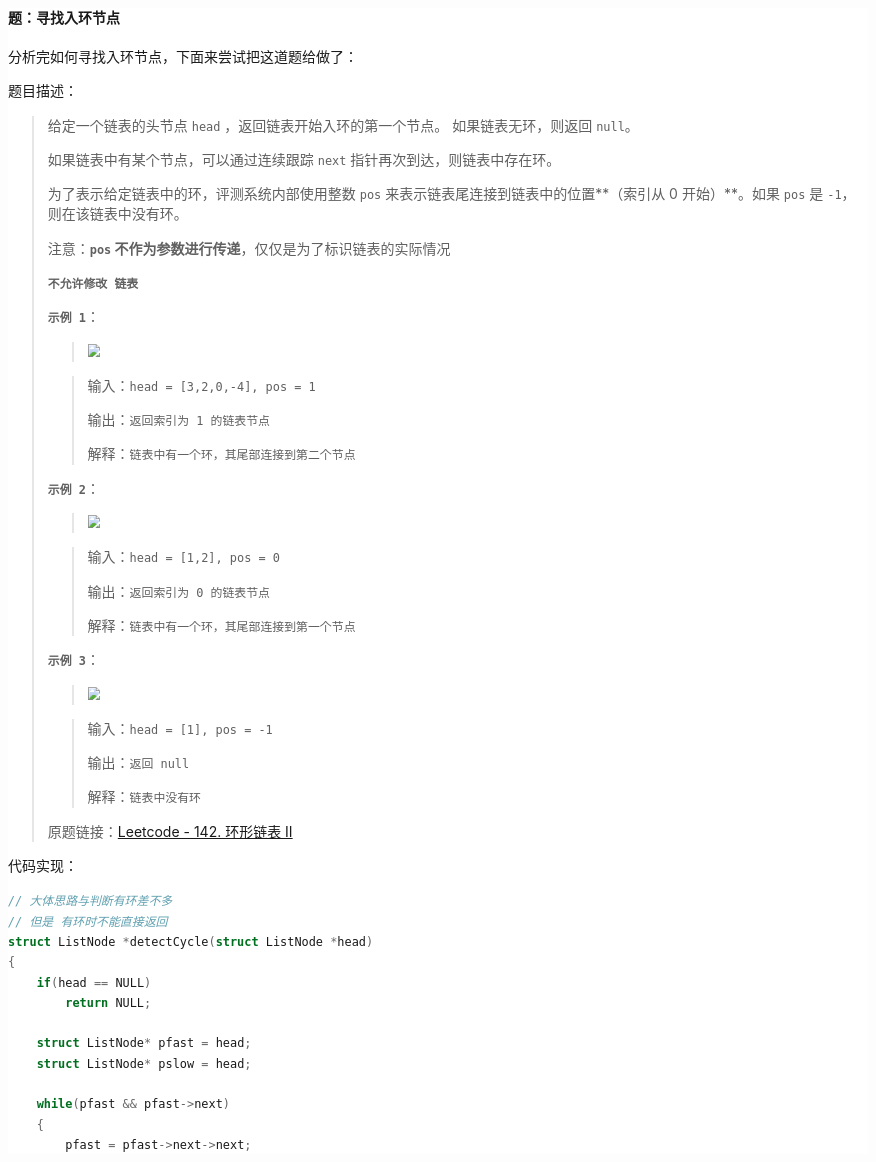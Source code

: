 #### 题：寻找入环节点

分析完如何寻找入环节点，下面来尝试把这道题给做了：

题目描述：

> 给定一个链表的头节点  `head` ，返回链表开始入环的第一个节点。 如果链表无环，则返回 `null`。
>
> 如果链表中有某个节点，可以通过连续跟踪 `next` 指针再次到达，则链表中存在环。 
>
> 为了表示给定链表中的环，评测系统内部使用整数 `pos` 来表示链表尾连接到链表中的位置**（索引从 0 开始）**。如果 `pos` 是 `-1`，则在该链表中没有环。
>
> 注意：**`pos` 不作为参数进行传递**，仅仅是为了标识链表的实际情况
>
> **`不允许修改 链表`**
>
> **`示例 1`**：
>
> > <img src="https://dxyt-july-image.oss-cn-beijing.aliyuncs.com/CSDN/image-20220501161642662.png" style="zoom:80%;" />
>
> > 输入：`head = [3,2,0,-4], pos = 1`
> >
> > 输出：`返回索引为 1 的链表节点`
> >
> > 解释：`链表中有一个环，其尾部连接到第二个节点`
>
> **`示例 2`**：
>
> > <img src="https://dxyt-july-image.oss-cn-beijing.aliyuncs.com/CSDN/image-20220501161623339.png" style="zoom:80%;" />
>
> > 输入：`head = [1,2], pos = 0`
> >
> > 输出：`返回索引为 0 的链表节点`
> >
> > 解释：`链表中有一个环，其尾部连接到第一个节点`
>
> **`示例 3`**：
>
> > <img src="https://dxyt-july-image.oss-cn-beijing.aliyuncs.com/CSDN/image-20220501161546352.png" style="zoom:80%;" />
>
> > 输入：`head = [1], pos = -1`
> >
> > 输出：`返回 null`
> >
> > 解释：`链表中没有环`
>
> 原题链接：[Leetcode - 142. 环形链表 II](https://leetcode-cn.com/problems/linked-list-cycle-ii/)

代码实现：

```c
// 大体思路与判断有环差不多
// 但是 有环时不能直接返回
struct ListNode *detectCycle(struct ListNode *head)
{
    if(head == NULL)
        return NULL;

    struct ListNode* pfast = head;
    struct ListNode* pslow = head;

    while(pfast && pfast->next)
    {
        pfast = pfast->next->next;
```